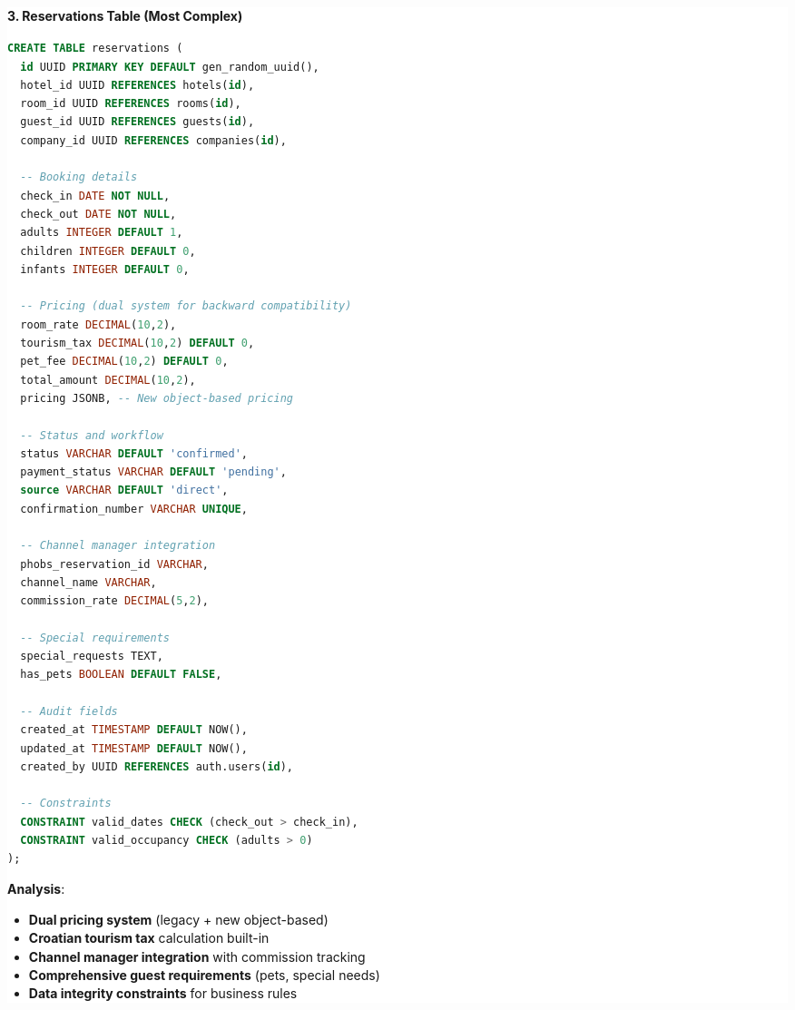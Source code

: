 **3. Reservations Table (Most Complex)**
```sql
CREATE TABLE reservations (
  id UUID PRIMARY KEY DEFAULT gen_random_uuid(),
  hotel_id UUID REFERENCES hotels(id),
  room_id UUID REFERENCES rooms(id),
  guest_id UUID REFERENCES guests(id),
  company_id UUID REFERENCES companies(id),
  
  -- Booking details
  check_in DATE NOT NULL,
  check_out DATE NOT NULL,
  adults INTEGER DEFAULT 1,
  children INTEGER DEFAULT 0,
  infants INTEGER DEFAULT 0,
  
  -- Pricing (dual system for backward compatibility)
  room_rate DECIMAL(10,2),
  tourism_tax DECIMAL(10,2) DEFAULT 0,
  pet_fee DECIMAL(10,2) DEFAULT 0,
  total_amount DECIMAL(10,2),
  pricing JSONB, -- New object-based pricing
  
  -- Status and workflow
  status VARCHAR DEFAULT 'confirmed',
  payment_status VARCHAR DEFAULT 'pending',
  source VARCHAR DEFAULT 'direct',
  confirmation_number VARCHAR UNIQUE,
  
  -- Channel manager integration
  phobs_reservation_id VARCHAR,
  channel_name VARCHAR,
  commission_rate DECIMAL(5,2),
  
  -- Special requirements
  special_requests TEXT,
  has_pets BOOLEAN DEFAULT FALSE,
  
  -- Audit fields
  created_at TIMESTAMP DEFAULT NOW(),
  updated_at TIMESTAMP DEFAULT NOW(),
  created_by UUID REFERENCES auth.users(id),
  
  -- Constraints
  CONSTRAINT valid_dates CHECK (check_out > check_in),
  CONSTRAINT valid_occupancy CHECK (adults > 0)
);
```

**Analysis**:
- **Dual pricing system** (legacy + new object-based)
- **Croatian tourism tax** calculation built-in
- **Channel manager integration** with commission tracking
- **Comprehensive guest requirements** (pets, special needs)
- **Data integrity constraints** for business rules
